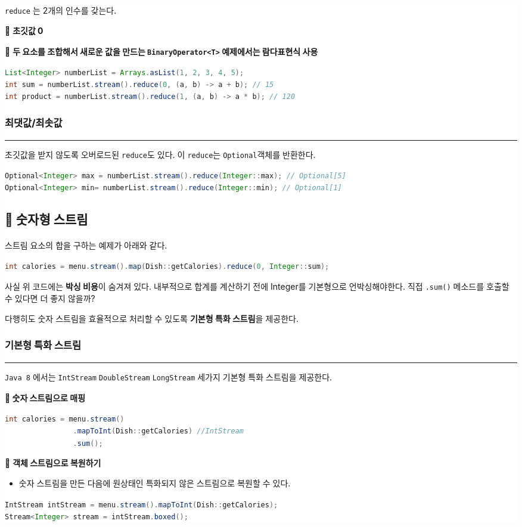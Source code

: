 
`reduce` 는 2개의 인수를 갖는다.

📌 **초깃값 0**

📌 **두 요소를 조합해서 새로운 값을 만드는 `BinaryOperator<T>` 예제에서는 람다표현식 사용**

```java
List<Integer> numberList = Arrays.asList(1, 2, 3, 4, 5);
int sum = numberList.stream().reduce(0, (a, b) -> a + b); // 15
int product = numberList.stream().reduce(1, (a, b) -> a * b); // 120
```

### 최댓값/최솟값

---

초깃값을 받지 않도록 오버로드된 `reduce`도 있다. 이 `reduce`는 `Optional`객체를 반환한다.

```java
Optional<Integer> max = numberList.stream().reduce(Integer::max); // Optional[5]
Optional<Integer> min= numberList.stream().reduce(Integer::min); // Optional[1]
```

## 💎 숫자형 스트림

스트림 요소의 합을 구하는 예제가 아래와 같다.

```java
int calories = menu.stream().map(Dish::getCalories).reduce(0, Integer::sum);
```

사실 위 코드에는 **박싱 비용**이 숨겨져 있다. 내부적으로 합계를 계산하기 전에 Integer를 기본형으로 언박싱해야한다. 직접 `.sum()` 메소드를 호출할 수 있다면 더 좋지 않을까? 

다행히도 숫자 스트림을 효율적으로 처리할 수 있도록 **기본형 특화 스트림**을 제공한다.

### 기본형 특화 스트림

---

`Java 8` 에서는 `IntStream` `DoubleStream` `LongStream` 세가지 기본형 특화 스트림을 제공한다.

**📌 숫자 스트림으로 매핑**

```java
int calories = menu.stream()
                .mapToInt(Dish::getCalories) //IntStream
                .sum();
```

📌 **객체 스트림으로 복원하기**

- 숫자 스트림을 만든 다음에 원상태인 특화되지 않은 스트림으로 복원할 수 있다.

```java
IntStream intStream = menu.stream().mapToInt(Dish::getCalories);
Stream<Integer> stream = intStream.boxed();
```
